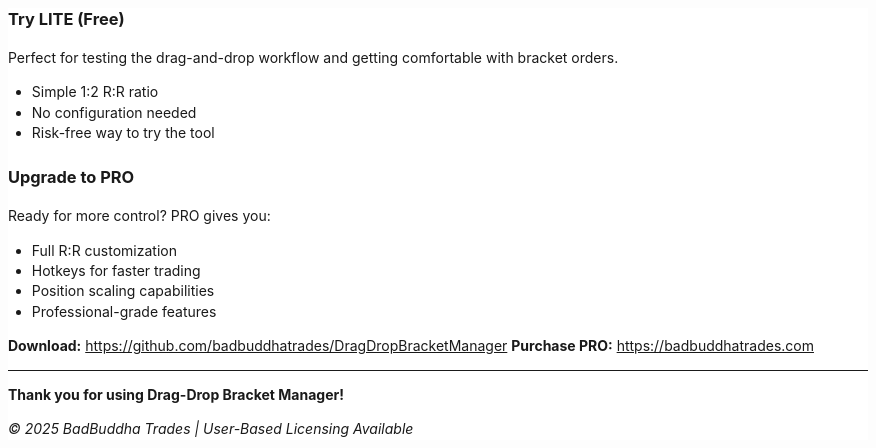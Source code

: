 ### Try LITE (Free)
Perfect for testing the drag-and-drop workflow and getting comfortable with bracket orders.
- Simple 1:2 R:R ratio
- No configuration needed
- Risk-free way to try the tool

### Upgrade to PRO
Ready for more control? PRO gives you:
- Full R:R customization
- Hotkeys for faster trading
- Position scaling capabilities
- Professional-grade features

**Download:** https://github.com/badbuddhatrades/DragDropBracketManager
**Purchase PRO:** https://badbuddhatrades.com

---

**Thank you for using Drag-Drop Bracket Manager!**

*© 2025 BadBuddha Trades | User-Based Licensing Available*
